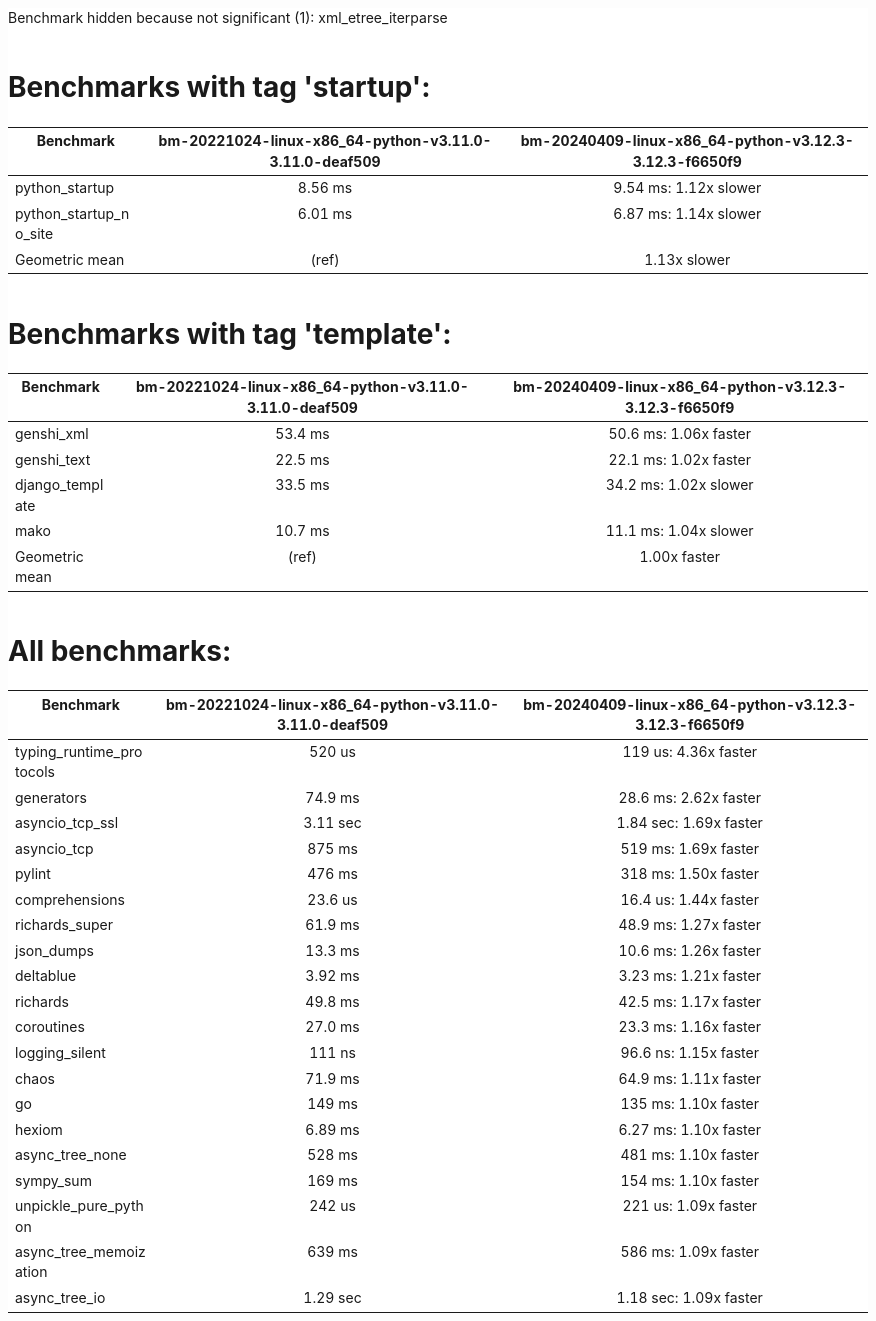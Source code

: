 Benchmark hidden because not significant (1): xml_etree_iterparse

Benchmarks with tag 'startup':
==============================

| Benchmark              | bm-20221024-linux-x86_64-python-v3.11.0-3.11.0-deaf509 | bm-20240409-linux-x86_64-python-v3.12.3-3.12.3-f6650f9 |
|------------------------|:------------------------------------------------------:|:------------------------------------------------------:|
| python_startup         | 8.56 ms                                                | 9.54 ms: 1.12x slower                                  |
| python_startup_no_site | 6.01 ms                                                | 6.87 ms: 1.14x slower                                  |
| Geometric mean         | (ref)                                                  | 1.13x slower                                           |

Benchmarks with tag 'template':
===============================

| Benchmark       | bm-20221024-linux-x86_64-python-v3.11.0-3.11.0-deaf509 | bm-20240409-linux-x86_64-python-v3.12.3-3.12.3-f6650f9 |
|-----------------|:------------------------------------------------------:|:------------------------------------------------------:|
| genshi_xml      | 53.4 ms                                                | 50.6 ms: 1.06x faster                                  |
| genshi_text     | 22.5 ms                                                | 22.1 ms: 1.02x faster                                  |
| django_template | 33.5 ms                                                | 34.2 ms: 1.02x slower                                  |
| mako            | 10.7 ms                                                | 11.1 ms: 1.04x slower                                  |
| Geometric mean  | (ref)                                                  | 1.00x faster                                           |

All benchmarks:
===============

| Benchmark                  | bm-20221024-linux-x86_64-python-v3.11.0-3.11.0-deaf509 | bm-20240409-linux-x86_64-python-v3.12.3-3.12.3-f6650f9 |
|----------------------------|:------------------------------------------------------:|:------------------------------------------------------:|
| typing_runtime_protocols   | 520 us                                                 | 119 us: 4.36x faster                                   |
| generators                 | 74.9 ms                                                | 28.6 ms: 2.62x faster                                  |
| asyncio_tcp_ssl            | 3.11 sec                                               | 1.84 sec: 1.69x faster                                 |
| asyncio_tcp                | 875 ms                                                 | 519 ms: 1.69x faster                                   |
| pylint                     | 476 ms                                                 | 318 ms: 1.50x faster                                   |
| comprehensions             | 23.6 us                                                | 16.4 us: 1.44x faster                                  |
| richards_super             | 61.9 ms                                                | 48.9 ms: 1.27x faster                                  |
| json_dumps                 | 13.3 ms                                                | 10.6 ms: 1.26x faster                                  |
| deltablue                  | 3.92 ms                                                | 3.23 ms: 1.21x faster                                  |
| richards                   | 49.8 ms                                                | 42.5 ms: 1.17x faster                                  |
| coroutines                 | 27.0 ms                                                | 23.3 ms: 1.16x faster                                  |
| logging_silent             | 111 ns                                                 | 96.6 ns: 1.15x faster                                  |
| chaos                      | 71.9 ms                                                | 64.9 ms: 1.11x faster                                  |
| go                         | 149 ms                                                 | 135 ms: 1.10x faster                                   |
| hexiom                     | 6.89 ms                                                | 6.27 ms: 1.10x faster                                  |
| async_tree_none            | 528 ms                                                 | 481 ms: 1.10x faster                                   |
| sympy_sum                  | 169 ms                                                 | 154 ms: 1.10x faster                                   |
| unpickle_pure_python       | 242 us                                                 | 221 us: 1.09x faster                                   |
| async_tree_memoization     | 639 ms                                                 | 586 ms: 1.09x faster                                   |
| async_tree_io              | 1.29 sec                                               | 1.18 sec: 1.09x faster                                 |